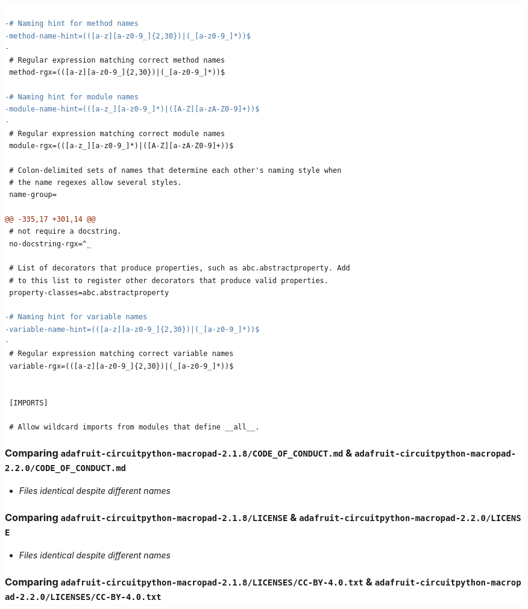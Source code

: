 ```diff
 
-# Naming hint for method names
-method-name-hint=(([a-z][a-z0-9_]{2,30})|(_[a-z0-9_]*))$
-
 # Regular expression matching correct method names
 method-rgx=(([a-z][a-z0-9_]{2,30})|(_[a-z0-9_]*))$
 
-# Naming hint for module names
-module-name-hint=(([a-z_][a-z0-9_]*)|([A-Z][a-zA-Z0-9]+))$
-
 # Regular expression matching correct module names
 module-rgx=(([a-z_][a-z0-9_]*)|([A-Z][a-zA-Z0-9]+))$
 
 # Colon-delimited sets of names that determine each other's naming style when
 # the name regexes allow several styles.
 name-group=
 
@@ -335,17 +301,14 @@
 # not require a docstring.
 no-docstring-rgx=^_
 
 # List of decorators that produce properties, such as abc.abstractproperty. Add
 # to this list to register other decorators that produce valid properties.
 property-classes=abc.abstractproperty
 
-# Naming hint for variable names
-variable-name-hint=(([a-z][a-z0-9_]{2,30})|(_[a-z0-9_]*))$
-
 # Regular expression matching correct variable names
 variable-rgx=(([a-z][a-z0-9_]{2,30})|(_[a-z0-9_]*))$
 
 
 [IMPORTS]
 
 # Allow wildcard imports from modules that define __all__.
```

### Comparing `adafruit-circuitpython-macropad-2.1.8/CODE_OF_CONDUCT.md` & `adafruit-circuitpython-macropad-2.2.0/CODE_OF_CONDUCT.md`

 * *Files identical despite different names*

### Comparing `adafruit-circuitpython-macropad-2.1.8/LICENSE` & `adafruit-circuitpython-macropad-2.2.0/LICENSE`

 * *Files identical despite different names*

### Comparing `adafruit-circuitpython-macropad-2.1.8/LICENSES/CC-BY-4.0.txt` & `adafruit-circuitpython-macropad-2.2.0/LICENSES/CC-BY-4.0.txt`
